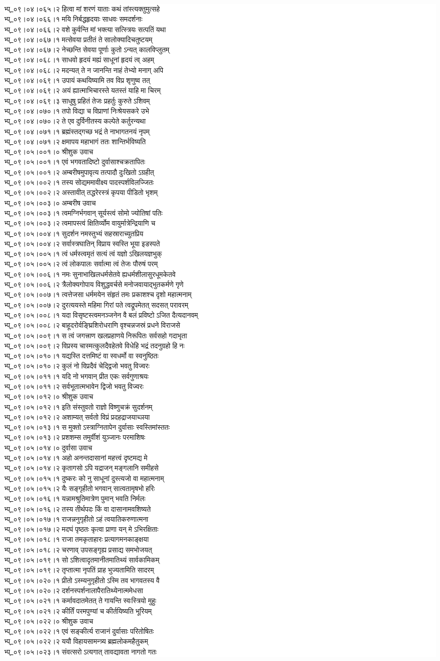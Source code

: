 भ्प्_०९।०४।०६५।२ हित्वा मां शरणं याताः कथं तांस्त्यक्तुमुत्सहे  
भ्प्_०९।०४।०६६।१ मयि निर्बद्धहृदयाः साधवः समदर्शनाः  
भ्प्_०९।०४।०६६।२ वशे कुर्वन्ति मां भक्त्या सत्स्त्रियः सत्पतिं यथा  
भ्प्_०९।०४।०६७।१ मत्सेवया प्रतीतं ते सालोक्यादिचतुष्टयम्  
भ्प्_०९।०४।०६७।२ नेच्छन्ति सेवया पूर्णाः कुतो ऽन्यत् कालविप्लुतम्  
भ्प्_०९।०४।०६८।१ साधवो हृदयं मह्यं साधूनां हृदयं त्व् अहम्  
भ्प्_०९।०४।०६८।२ मदन्यत् ते न जानन्ति नाहं तेभ्यो मनाग् अपि  
भ्प्_०९।०४।०६९।१ उपायं कथयिष्यामि तव विप्र शृणुष्व तत्  
भ्प्_०९।०४।०६९।२ अयं ह्यात्माभिचारस्ते यतस्तं याहि मा चिरम्  
भ्प्_०९।०४।०६९।३ साधुषु प्रहितं तेजः प्रहर्तुः कुरुते ऽशिवम्  
भ्प्_०९।०४।०७०।१ तपो विद्या च विप्राणां निःश्रेयसकरे उभे  
भ्प्_०९।०४।०७०।२ ते एव दुर्विनीतस्य कल्पेते कर्तुरन्यथा  
भ्प्_०९।०४।०७१।१ ब्रह्मंस्तद्गच्छ भद्रं ते नाभागतनयं नृपम्  
भ्प्_०९।०४।०७१।२ क्षमापय महाभागं ततः शान्तिर्भविष्यति  
भ्प्_०९।०५।००१।० श्रीशुक उवाच  
भ्प्_०९।०५।००१।१ एवं भगवतादिष्टो दुर्वासाश्चक्रतापितः  
भ्प्_०९।०५।००१।२ अम्बरीषमुपावृत्य तत्पादौ दुःखितो ऽग्रहीत्  
भ्प्_०९।०५।००२।१ तस्य सोद्यममावीक्ष्य पादस्पर्शविलज्जितः  
भ्प्_०९।०५।००२।२ अस्तावीत् तद्धरेरस्त्रं कृपया पीडितो भृशम्  
भ्प्_०९।०५।००३।० अम्बरीष उवाच  
भ्प्_०९।०५।००३।१ त्वमग्निर्भगवान् सूर्यस्त्वं सोमो ज्योतिषां पतिः  
भ्प्_०९।०५।००३।२ त्वमापस्त्वं क्षितिर्व्योम वायुर्मात्रेन्द्रियाणि च  
भ्प्_०९।०५।००४।१ सुदर्शन नमस्तुभ्यं सहस्राराच्युतप्रिय  
भ्प्_०९।०५।००४।२ सर्वास्त्रघातिन् विप्राय स्वस्ति भूया इडस्पते  
भ्प्_०९।०५।००५।१ त्वं धर्मस्त्वमृतं सत्यं त्वं यज्ञो ऽखिलयज्ञभुक्  
भ्प्_०९।०५।००५।२ त्वं लोकपालः सर्वात्मा त्वं तेजः पौरुषं परम्  
भ्प्_०९।०५।००६।१ नमः सुनाभाखिलधर्मसेतवे ह्यधर्मशीलासुरधूमकेतवे  
भ्प्_०९।०५।००६।२ त्रैलोक्यगोपाय विशुद्धवर्चसे मनोजवायाद्भुतकर्मणे गृणे  
भ्प्_०९।०५।००७।१ त्वत्तेजसा धर्ममयेन संहृतं तमः प्रकाशश्च दृशो महात्मनाम्  
भ्प्_०९।०५।००७।२ दुरत्ययस्ते महिमा गिरां पते त्वद्रूपमेतत् सदसत् परावरम्  
भ्प्_०९।०५।००८।१ यदा विसृष्टस्त्वमनञ्जनेन वै बलं प्रविष्टो ऽजित दैत्यदानवम्  
भ्प्_०९।०५।००८।२ बाहूदरोर्वङ्घ्रिशिरोधराणि वृश्चन्नजस्रं प्रधने विराजसे  
भ्प्_०९।०५।००९।१ स त्वं जगत्त्राण खलप्रहाणये निरूपितः सर्वसहो गदाभृता  
भ्प्_०९।०५।००९।२ विप्रस्य चास्मत्कुलदैवहेतवे विधेहि भद्रं तदनुग्रहो हि नः  
भ्प्_०९।०५।०१०।१ यद्यस्ति दत्तमिष्टं वा स्वधर्मो वा स्वनुष्ठितः  
भ्प्_०९।०५।०१०।२ कुलं नो विप्रदैवं चेद्द्विजो भवतु विज्वरः  
भ्प्_०९।०५।०११।१ यदि नो भगवान् प्रीत एकः सर्वगुणाश्रयः  
भ्प्_०९।०५।०११।२ सर्वभूतात्मभावेन द्विजो भवतु विज्वरः  
भ्प्_०९।०५।०१२।० श्रीशुक उवाच  
भ्प्_०९।०५।०१२।१ इति संस्तुवतो राज्ञो विष्णुचक्रं सुदर्शनम्  
भ्प्_०९।०५।०१२।२ अशाम्यत् सर्वतो विप्रं प्रदहद्राजयाच्ञया  
भ्प्_०९।०५।०१३।१ स मुक्तो ऽस्त्राग्नितापेन दुर्वासाः स्वस्तिमांस्ततः  
भ्प्_०९।०५।०१३।२ प्रशशम्स तमुर्वीशं युञ्जानः परमाशिषः  
भ्प्_०९।०५।०१४।० दुर्वासा उवाच  
भ्प्_०९।०५।०१४।१ अहो अनन्तदासानां महत्त्वं दृष्टमद्य मे  
भ्प्_०९।०५।०१४।२ कृतागसो ऽपि यद्राजन् मङ्गलानि समीहसे  
भ्प्_०९।०५।०१५।१ दुष्करः को नु साधूनां दुस्त्यजो वा महात्मनाम्  
भ्प्_०९।०५।०१५।२ यैः सङ्गृहीतो भगवान् सात्वतामृषभो हरिः  
भ्प्_०९।०५।०१६।१ यन्नामश्रुतिमात्रेण पुमान् भवति निर्मलः  
भ्प्_०९।०५।०१६।२ तस्य तीर्थपदः किं वा दासानामवशिष्यते  
भ्प्_०९।०५।०१७।१ राजन्ननुगृहीतो ऽहं त्वयातिकरुणात्मना  
भ्प्_०९।०५।०१७।२ मदघं पृष्ठतः कृत्वा प्राणा यन् मे ऽभिरक्षिताः  
भ्प्_०९।०५।०१८।१ राजा तमकृताहारः प्रत्यागमनकाङ्क्षया  
भ्प्_०९।०५।०१८।२ चरणाव् उपसङ्गृह्य प्रसाद्य समभोजयत्  
भ्प्_०९।०५।०१९।१ सो ऽशित्वादृतमानीतमातिथ्यं सार्वकामिकम्  
भ्प्_०९।०५।०१९।२ तृप्तात्मा नृपतिं प्राह भुज्यतामिति सादरम्  
भ्प्_०९।०५।०२०।१ प्रीतो ऽस्म्यनुगृहीतो ऽस्मि तव भागवतस्य वै  
भ्प्_०९।०५।०२०।२ दर्शनस्पर्शनालापैरातिथ्येनात्ममेधसा  
भ्प्_०९।०५।०२१।१ कर्मावदातमेतत् ते गायन्ति स्वःस्त्रियो मुहुः  
भ्प्_०९।०५।०२१।२ कीर्तिं परमपुण्यां च कीर्तयिष्यति भूरियम्  
भ्प्_०९।०५।०२२।० श्रीशुक उवाच  
भ्प्_०९।०५।०२२।१ एवं सङ्कीर्त्य राजानं दुर्वासाः परितोषितः  
भ्प्_०९।०५।०२२।२ ययौ विहायसामन्त्र्य ब्रह्मलोकमहैतुकम्  
भ्प्_०९।०५।०२३।१ संवत्सरो ऽत्यगात् तावद्यावता नागतो गतः  